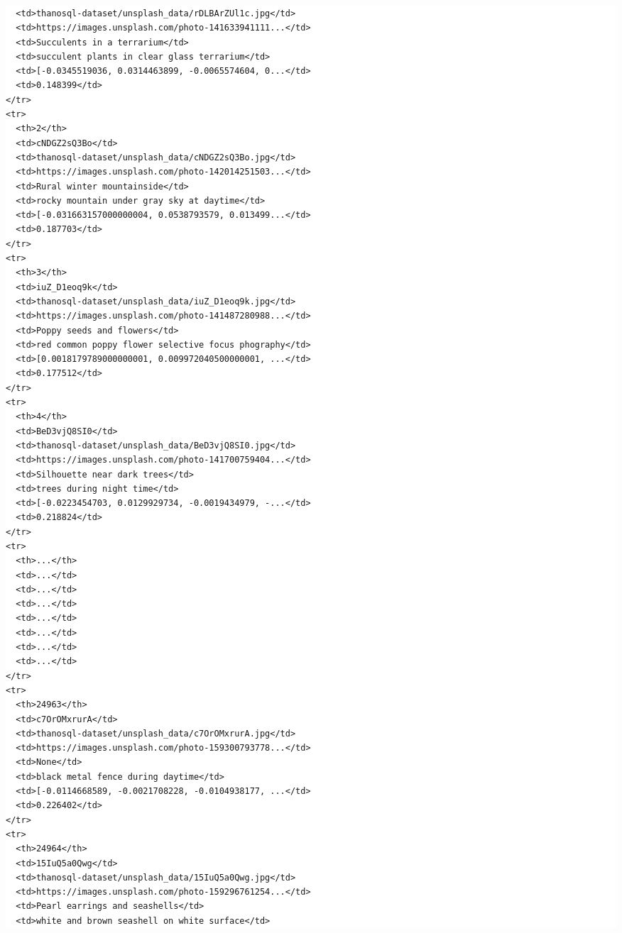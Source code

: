       <td>thanosql-dataset/unsplash_data/rDLBArZUl1c.jpg</td>
      <td>https://images.unsplash.com/photo-141633941111...</td>
      <td>Succulents in a terrarium</td>
      <td>succulent plants in clear glass terrarium</td>
      <td>[-0.0345519036, 0.0314463899, -0.0065574604, 0...</td>
      <td>0.148399</td>
    </tr>
    <tr>
      <th>2</th>
      <td>cNDGZ2sQ3Bo</td>
      <td>thanosql-dataset/unsplash_data/cNDGZ2sQ3Bo.jpg</td>
      <td>https://images.unsplash.com/photo-142014251503...</td>
      <td>Rural winter mountainside</td>
      <td>rocky mountain under gray sky at daytime</td>
      <td>[-0.031663157000000004, 0.0538793579, 0.013499...</td>
      <td>0.187703</td>
    </tr>
    <tr>
      <th>3</th>
      <td>iuZ_D1eoq9k</td>
      <td>thanosql-dataset/unsplash_data/iuZ_D1eoq9k.jpg</td>
      <td>https://images.unsplash.com/photo-141487280988...</td>
      <td>Poppy seeds and flowers</td>
      <td>red common poppy flower selective focus phography</td>
      <td>[0.0018179789000000001, 0.009972040500000001, ...</td>
      <td>0.177512</td>
    </tr>
    <tr>
      <th>4</th>
      <td>BeD3vjQ8SI0</td>
      <td>thanosql-dataset/unsplash_data/BeD3vjQ8SI0.jpg</td>
      <td>https://images.unsplash.com/photo-141700759404...</td>
      <td>Silhouette near dark trees</td>
      <td>trees during night time</td>
      <td>[-0.0223454703, 0.0129929734, -0.0019434979, -...</td>
      <td>0.218824</td>
    </tr>
    <tr>
      <th>...</th>
      <td>...</td>
      <td>...</td>
      <td>...</td>
      <td>...</td>
      <td>...</td>
      <td>...</td>
      <td>...</td>
    </tr>
    <tr>
      <th>24963</th>
      <td>c7OrOMxrurA</td>
      <td>thanosql-dataset/unsplash_data/c7OrOMxrurA.jpg</td>
      <td>https://images.unsplash.com/photo-159300793778...</td>
      <td>None</td>
      <td>black metal fence during daytime</td>
      <td>[-0.0114668589, -0.0021708228, -0.0104938177, ...</td>
      <td>0.226402</td>
    </tr>
    <tr>
      <th>24964</th>
      <td>15IuQ5a0Qwg</td>
      <td>thanosql-dataset/unsplash_data/15IuQ5a0Qwg.jpg</td>
      <td>https://images.unsplash.com/photo-159296761254...</td>
      <td>Pearl earrings and seashells</td>
      <td>white and brown seashell on white surface</td>